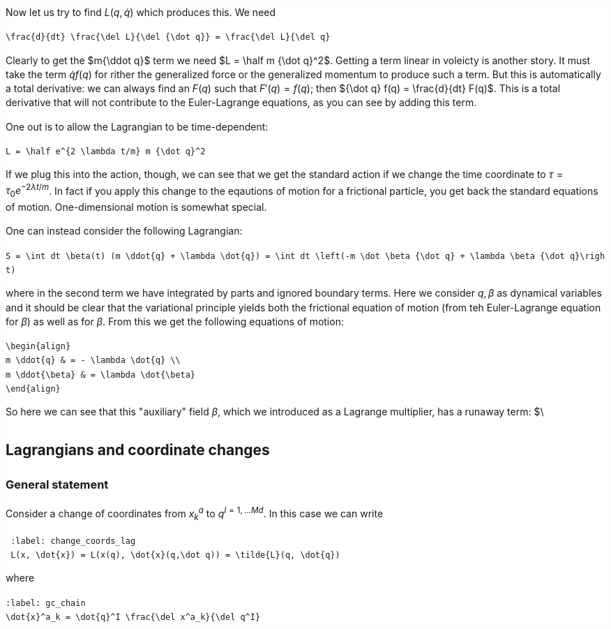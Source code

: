 Now let us try to find $L(q,{\dot q})$ which produces this. We need
```{math}
\frac{d}{dt} \frac{\del L}{\del {\dot q}} = \frac{\del L}{\del q}
```
Clearly to get the $m{\ddot q}$ term we need $L = \half m {\dot q}^2$. Getting a term linear in voleicty is another story. It must take the term ${\dot q} f(q)$ for rither the generalized force or the generalized momentum to produce such a term. But this is automatically a total derivative: we can always find an $F(q)$ such that $F'(q) = f(q)$; then ${\dot q} f(q) = \frac{d}{dt} F(q)$. This is a total derivative that will not contribute to the Euler-Lagrange equations, as you can see by adding this term.

One out is to allow the Lagrangian to be time-dependent:
```{math}
L = \half e^{2 \lambda t/m} m {\dot q}^2
```
If we plug this into the action, though, we can see that we get the standard action if we change the time coordinate to $\tau = \tau_0 e^{-2\lambda t/m}$. In fact if you apply this change to the eqautions of motion for a frictional particle, you get back the standard equations of motion. One-dimensional motion is somewhat special.


One can instead consider the following Lagrangian:
```{math}
S = \int dt \beta(t) (m \ddot{q} + \lambda \dot{q}) = \int dt \left(-m \dot \beta {\dot q} + \lambda \beta {\dot q}\right)
```
where in the second term we have integrated by parts and ignored boundary terms. Here we consider $q,\beta$ as dynamical variables and it should be clear that the variational principle yields both the frictional equation of motion (from teh Euler-Lagrange equation for $\beta$) as well as for $\beta$. From this we get the following equations of motion:
```{math}
\begin{align}
m \ddot{q} & = - \lambda \dot{q} \\
m \ddot{\beta} & = \lambda \dot{\beta}
\end{align}
```
So here we can see that this "auxiliary" field $\beta$, which we introduced as a Lagrange multiplier, has a runaway term: $\


## Lagrangians and coordinate changes

### General statement

Consider a change of coordinates from $x^a_k$ to $q^{I = 1,\ldots Md}$.
In this case we can write
```{math}
 :label: change_coords_lag
 L(x, \dot{x}) = L(x(q), \dot{x}(q,\dot q)) = \tilde{L}(q, \dot{q})
```

where

```{math}
:label: gc_chain
\dot{x}^a_k = \dot{q}^I \frac{\del x^a_k}{\del q^I}
```
